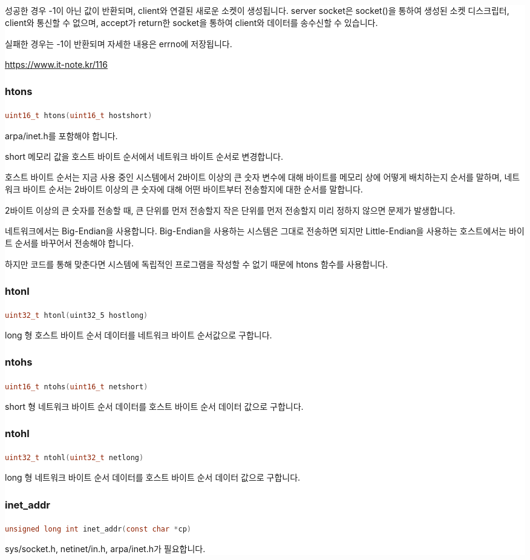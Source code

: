 성공한 경우 -1이 아닌 값이 반환되며, client와 연결된 새로운 소켓이 생성됩니다.
server socket은 socket()을 통하여 생성된 소켓 디스크립터, client와 통신할 수 없으며, accept가 return한 socket을 통하여 client와 데이터를 송수신할 수 있습니다.

실패한 경우는 -1이 반환되며 자세한 내용은 errno에 저장됩니다.

<https://www.it-note.kr/116>

### htons

```c
uint16_t htons(uint16_t hostshort)
```

arpa/inet.h를 포함해야 합니다.

short 메모리 값을 호스트 바이트 순서에서 네트워크 바이트 순서로 변경합니다.

호스트 바이트 순서는 지금 사용 중인 시스템에서 2바이트 이상의 큰 숫자 변수에 대해 바이트를 메모리 상에 어떻게 배치하는지 순서를 말하며, 네트워크 바이트 순서는 2바이트 이상의 큰 숫자에 대해 어떤 바이트부터 전송할지에 대한 순서를 말합니다.

2바이트 이상의 큰 숫자를 전송할 때, 큰 단위를 먼저 전송할지 작은 단위를 먼저 전송할지 미리 정하지 않으면 문제가 발생합니다.

네트워크에서는 Big-Endian을 사용합니다.
Big-Endian을 사용하는 시스템은 그대로 전송하면 되지만 Little-Endian을 사용하는 호스트에서는 바이트 순서를 바꾸어서 전송해야 합니다.

하지만 코드를 통해 맞춘다면 시스템에 독립적인 프로그램을 작성할 수 없기 때문에 htons 함수를 사용합니다.

### htonl

```c
uint32_t htonl(uint32_5 hostlong)
```

long 형 호스트 바이트 순서 데이터를 네트워크 바이트 순서값으로 구합니다.

### ntohs

```c
uint16_t ntohs(uint16_t netshort)
```

short 형 네트워크 바이트 순서 데이터를 호스트 바이트 순서 데이터 값으로 구합니다.

### ntohl

```c
uint32_t ntohl(uint32_t netlong)
```

long 형 네트워크 바이트 순서 데이터를 호스트 바이트 순서 데이터 값으로 구합니다.

### inet_addr

```c
unsigned long int inet_addr(const char *cp)
```

sys/socket.h, netinet/in.h, arpa/inet.h가 필요합니다.
